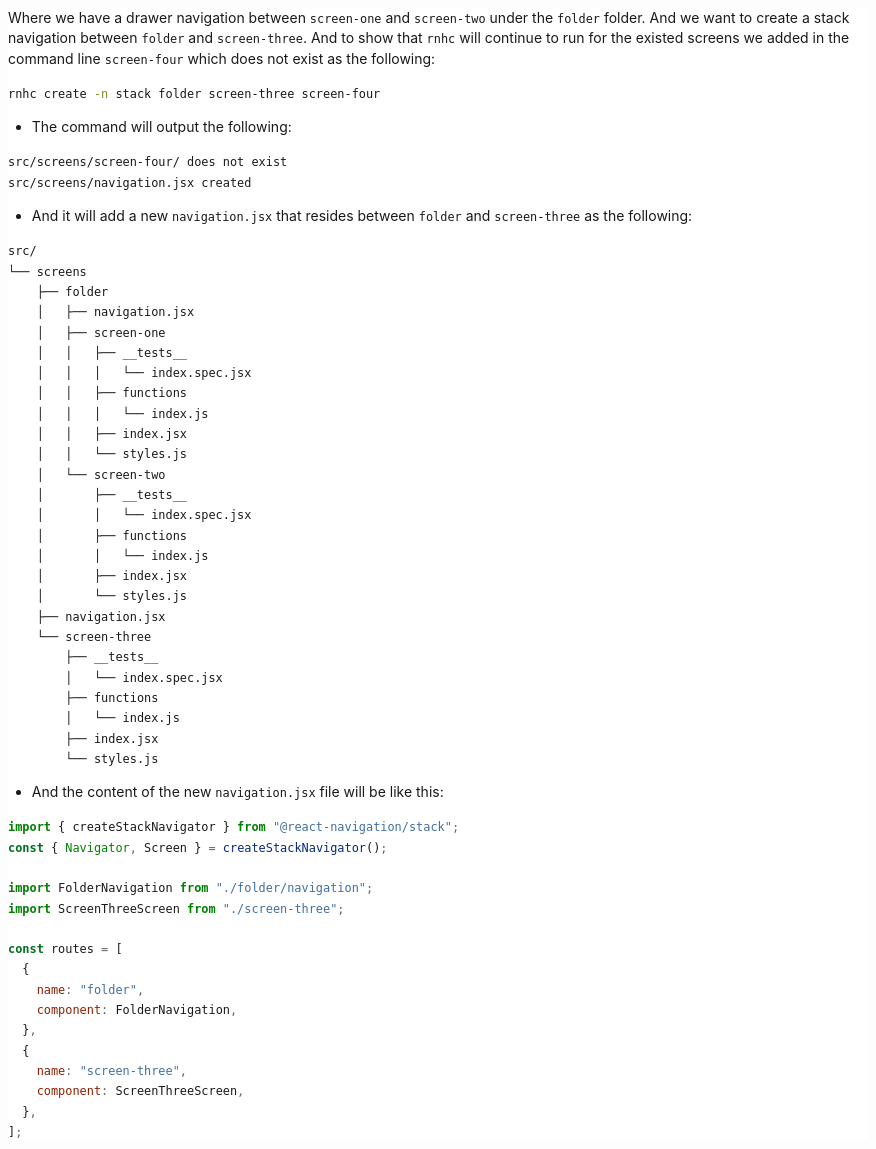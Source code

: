 Where we have a drawer navigation between `screen-one` and `screen-two` under the `folder` folder. And we want to create a stack navigation between `folder` and `screen-three`. And to show that `rnhc` will continue to run for the existed screens we added in the command line `screen-four` which does not exist as the following:

```sh
rnhc create -n stack folder screen-three screen-four
```

- The command will output the following:

```sh
src/screens/screen-four/ does not exist
src/screens/navigation.jsx created
```

- And it will add a new `navigation.jsx` that resides between `folder` and `screen-three` as the following:

```sh
src/
└── screens
    ├── folder
    │   ├── navigation.jsx
    │   ├── screen-one
    │   │   ├── __tests__
    │   │   │   └── index.spec.jsx
    │   │   ├── functions
    │   │   │   └── index.js
    │   │   ├── index.jsx
    │   │   └── styles.js
    │   └── screen-two
    │       ├── __tests__
    │       │   └── index.spec.jsx
    │       ├── functions
    │       │   └── index.js
    │       ├── index.jsx
    │       └── styles.js
    ├── navigation.jsx
    └── screen-three
        ├── __tests__
        │   └── index.spec.jsx
        ├── functions
        │   └── index.js
        ├── index.jsx
        └── styles.js
```

- And the content of the new `navigation.jsx` file will be like this:

```jsx
import { createStackNavigator } from "@react-navigation/stack";
const { Navigator, Screen } = createStackNavigator();

import FolderNavigation from "./folder/navigation";
import ScreenThreeScreen from "./screen-three";

const routes = [
  {
    name: "folder",
    component: FolderNavigation,
  },
  {
    name: "screen-three",
    component: ScreenThreeScreen,
  },
];

```